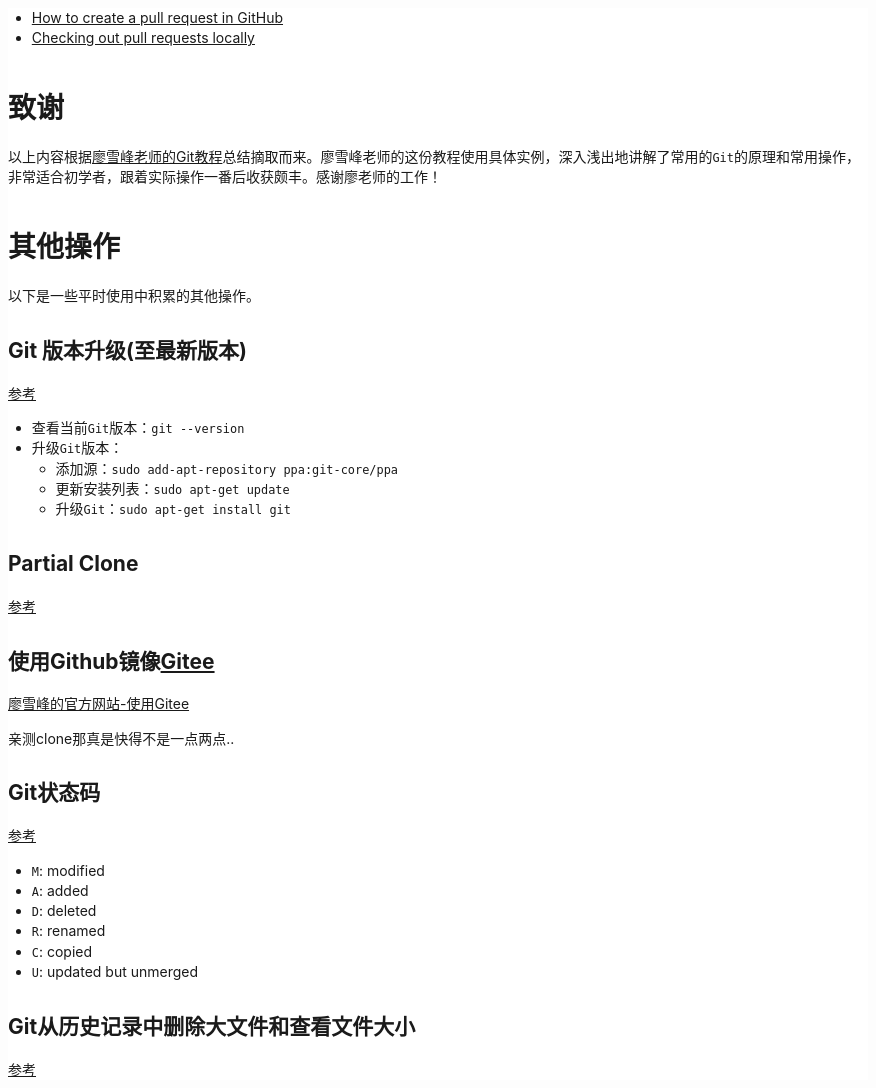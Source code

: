 - [How to create a pull request in GitHub](https://opensource.com/article/19/7/create-pull-request-github)
- [Checking out pull requests locally](https://docs.github.com/en/pull-requests/collaborating-with-pull-requests/reviewing-changes-in-pull-requests/checking-out-pull-requests-locally)


# 致谢
以上内容根据[廖雪峰老师的Git教程](https://www.liaoxuefeng.com/wiki/896043488029600)总结摘取而来。廖雪峰老师的这份教程使用具体实例，深入浅出地讲解了常用的`Git`的原理和常用操作，非常适合初学者，跟着实际操作一番后收获颇丰。感谢廖老师的工作！

# 其他操作
以下是一些平时使用中积累的其他操作。
## Git 版本升级(至最新版本)
 [参考](https://blog.csdn.net/Ezreal_King/article/details/79999131)
- 查看当前`Git`版本：`git --version`
- 升级`Git`版本：
	- 添加源：`sudo add-apt-repository ppa:git-core/ppa`
	- 更新安装列表：`sudo apt-get update`
	- 升级`Git`：`sudo apt-get install git`

## Partial Clone
[参考](https://docs.gitlab.com/ee/topics/git/partial_clone.html)

## 使用Github镜像[Gitee](https://gitee.com/)
[廖雪峰的官方网站-使用Gitee](https://www.liaoxuefeng.com/wiki/896043488029600/1163625339727712)

亲测clone那真是快得不是一点两点..

## Git状态码

[参考](https://blog.csdn.net/longintchar/article/details/81611594)

- `M`: modified
- `A`: added
- `D`: deleted
- `R`: renamed
- `C`: copied
- `U`: updated but unmerged

## Git从历史记录中删除大文件和查看文件大小

[参考](https://blog.csdn.net/Maid_Li/article/details/106145033)